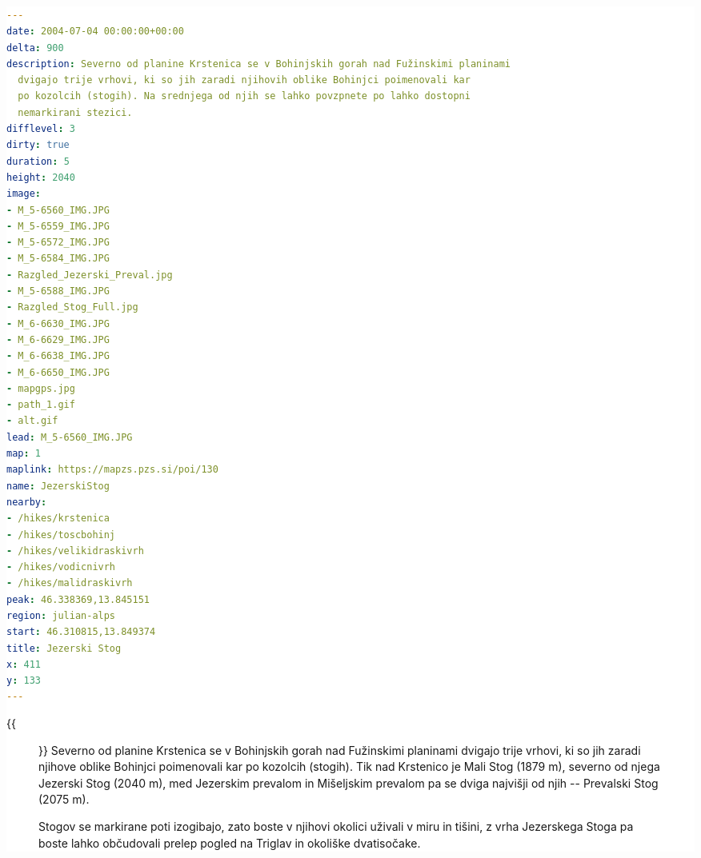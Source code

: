 ```yaml
---
date: 2004-07-04 00:00:00+00:00
delta: 900
description: Severno od planine Krstenica se v Bohinjskih gorah nad Fužinskimi planinami
  dvigajo trije vrhovi, ki so jih zaradi njihovih oblike Bohinjci poimenovali kar
  po kozolcih (stogih). Na srednjega od njih se lahko povzpnete po lahko dostopni
  nemarkirani stezici.
difflevel: 3
dirty: true
duration: 5
height: 2040
image:
- M_5-6560_IMG.JPG
- M_5-6559_IMG.JPG
- M_5-6572_IMG.JPG
- M_5-6584_IMG.JPG
- Razgled_Jezerski_Preval.jpg
- M_5-6588_IMG.JPG
- Razgled_Stog_Full.jpg
- M_6-6630_IMG.JPG
- M_6-6629_IMG.JPG
- M_6-6638_IMG.JPG
- M_6-6650_IMG.JPG
- mapgps.jpg
- path_1.gif
- alt.gif
lead: M_5-6560_IMG.JPG
map: 1
maplink: https://mapzs.pzs.si/poi/130
name: JezerskiStog
nearby:
- /hikes/krstenica
- /hikes/toscbohinj
- /hikes/velikidraskivrh
- /hikes/vodicnivrh
- /hikes/malidraskivrh
peak: 46.338369,13.845151
region: julian-alps
start: 46.310815,13.849374
title: Jezerski Stog
x: 411
y: 133
---
```

{{<figure src="M_5-6560_IMG.JPG">}} Severno od planine Krstenica se v Bohinjskih gorah nad Fužinskimi planinami dvigajo trije vrhovi, ki so jih zaradi njihove oblike Bohinjci poimenovali kar po kozolcih (stogih). Tik nad Krstenico je Mali Stog (1879 m), severno od njega Jezerski Stog (2040 m), med Jezerskim prevalom in Mišeljskim prevalom pa se dviga najvišji od njih -- Prevalski Stog (2075 m).

Stogov se markirane poti izogibajo, zato boste v njihovi okolici uživali v miru in tišini, z vrha Jezerskega Stoga pa boste lahko občudovali prelep pogled na Triglav in okoliške dvatisočake.
